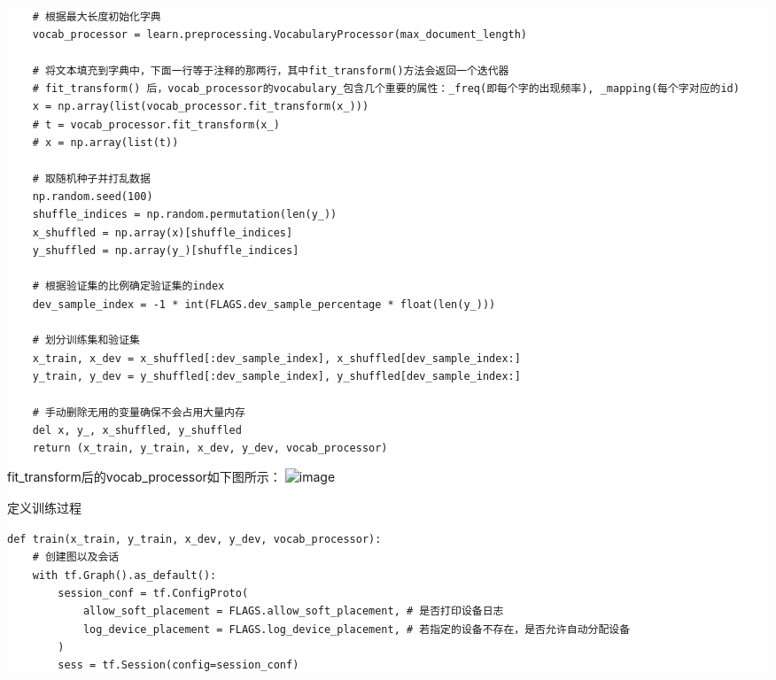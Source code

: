 	    # 根据最大长度初始化字典
	    vocab_processor = learn.preprocessing.VocabularyProcessor(max_document_length)
	
	    # 将文本填充到字典中，下面一行等于注释的那两行，其中fit_transform()方法会返回一个迭代器
	    # fit_transform() 后，vocab_processor的vocabulary_包含几个重要的属性：_freq(即每个字的出现频率), _mapping(每个字对应的id)
	    x = np.array(list(vocab_processor.fit_transform(x_)))
	    # t = vocab_processor.fit_transform(x_)
	    # x = np.array(list(t))
	
	    # 取随机种子并打乱数据
	    np.random.seed(100)
	    shuffle_indices = np.random.permutation(len(y_))
	    x_shuffled = np.array(x)[shuffle_indices]
	    y_shuffled = np.array(y_)[shuffle_indices]
	
	    # 根据验证集的比例确定验证集的index
	    dev_sample_index = -1 * int(FLAGS.dev_sample_percentage * float(len(y_)))
	
	    # 划分训练集和验证集
	    x_train, x_dev = x_shuffled[:dev_sample_index], x_shuffled[dev_sample_index:]
	    y_train, y_dev = y_shuffled[:dev_sample_index], y_shuffled[dev_sample_index:]
	
	    # 手动删除无用的变量确保不会占用大量内存
	    del x, y_, x_shuffled, y_shuffled
	    return (x_train, y_train, x_dev, y_dev, vocab_processor)

fit_transform后的vocab_processor如下图所示：
![image](/cnn/vocab.JPG)


定义训练过程
	
	def train(x_train, y_train, x_dev, y_dev, vocab_processor):
	    # 创建图以及会话
	    with tf.Graph().as_default():
	        session_conf = tf.ConfigProto(
	            allow_soft_placement = FLAGS.allow_soft_placement, # 是否打印设备日志
	            log_device_placement = FLAGS.log_device_placement, # 若指定的设备不存在，是否允许自动分配设备
	        )
	        sess = tf.Session(config=session_conf)
	